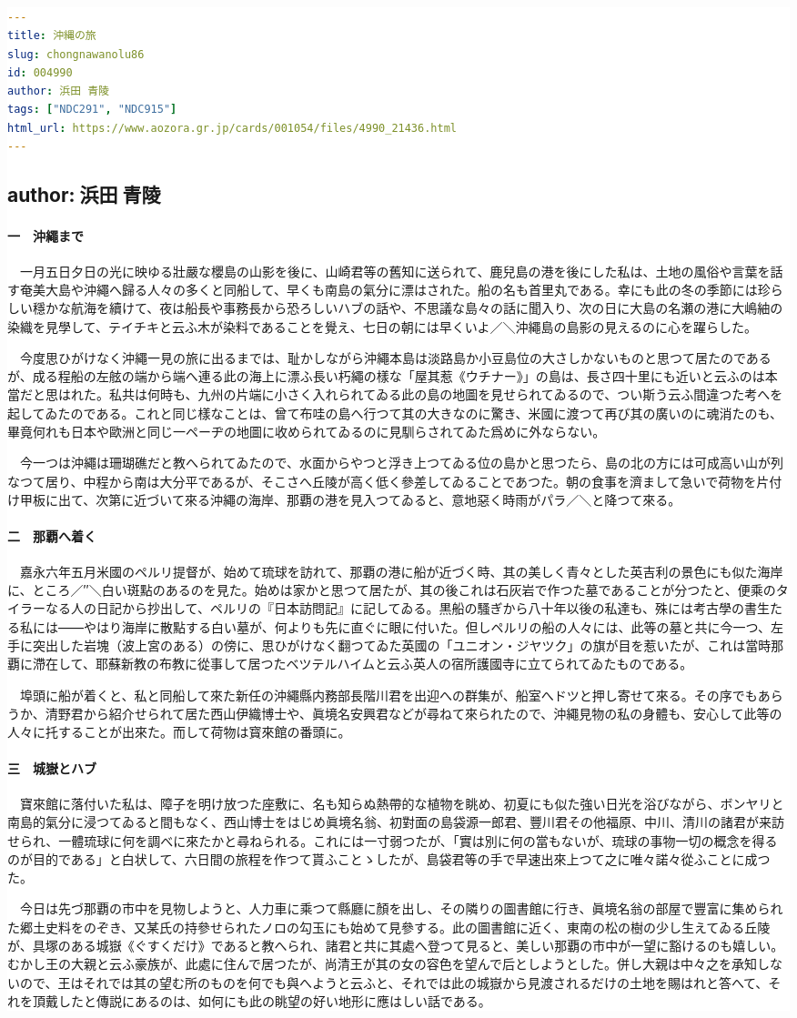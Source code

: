 ```yaml
---
title: 沖縄の旅
slug: chongnawanolu86
id: 004990
author: 浜田 青陵
tags: ["NDC291", "NDC915"]
html_url: https://www.aozora.gr.jp/cards/001054/files/4990_21436.html
---
```


## author: 浜田 青陵

#### 一　沖繩まで




　一月五日夕日の光に映ゆる壯嚴な櫻島の山影を後に、山崎君等の舊知に送られて、鹿兒島の港を後にした私は、土地の風俗や言葉を話す奄美大島や沖繩へ歸る人々の多くと同船して、早くも南島の氣分に漂はされた。船の名も首里丸である。幸にも此の冬の季節には珍らしい穩かな航海を續けて、夜は船長や事務長から恐ろしいハブの話や、不思議な島々の話に聞入り、次の日に大島の名瀬の港に大嶋紬の染織を見學して、テイチキと云ふ木が染料であることを覺え、七日の朝には早くいよ／＼沖繩島の島影の見えるのに心を躍らした。

　今度思ひがけなく沖繩一見の旅に出るまでは、耻かしながら沖繩本島は淡路島か小豆島位の大さしかないものと思つて居たのであるが、成る程船の左舷の端から端へ連る此の海上に漂ふ長い朽繩の樣な「屋其惹《ウチナー》」の島は、長さ四十里にも近いと云ふのは本當だと思はれた。私共は何時も、九州の片端に小さく入れられてゐる此の島の地圖を見せられてゐるので、つい斯う云ふ間違つた考へを起してゐたのである。これと同じ樣なことは、曾て布哇の島へ行つて其の大きなのに驚き、米國に渡つて再び其の廣いのに魂消たのも、畢竟何れも日本や歐洲と同じ一ペーヂの地圖に收められてゐるのに見馴らされてゐた爲めに外ならない。

　今一つは沖繩は珊瑚礁だと教へられてゐたので、水面からやつと浮き上つてゐる位の島かと思つたら、島の北の方には可成高い山が列なつて居り、中程から南は大分平であるが、そこさへ丘陵が高く低く參差してゐることであつた。朝の食事を濟まして急いで荷物を片付け甲板に出て、次第に近づいて來る沖繩の海岸、那覇の港を見入つてゐると、意地惡く時雨がパラ／＼と降つて來る。



#### 二　那覇へ着く




　嘉永六年五月米國のペルリ提督が、始めて琉球を訪れて、那覇の港に船が近づく時、其の美しく青々とした英吉利の景色にも似た海岸に、ところ／″＼白い斑點のあるのを見た。始めは家かと思つて居たが、其の後これは石灰岩で作つた墓であることが分つたと、便乘のタイラーなる人の日記から抄出して、ペルリの『日本訪問記』に記してゐる。黒船の騷ぎから八十年以後の私達も、殊には考古學の書生たる私には――やはり海岸に散點する白い墓が、何よりも先に直ぐに眼に付いた。但しペルリの船の人々には、此等の墓と共に今一つ、左手に突出した岩塊（波上宮のある）の傍に、思ひがけなく翻つてゐた英國の「ユニオン・ジヤツク」の旗が目を惹いたが、これは當時那覇に滯在して、耶蘇新教の布教に從事して居つたベツテルハイムと云ふ英人の宿所護國寺に立てられてゐたものである。

　埠頭に船が着くと、私と同船して來た新任の沖繩縣内務部長階川君を出迎への群集が、船室へドツと押し寄せて來る。その序でもあらうか、清野君から紹介せられて居た西山伊織博士や、眞境名安興君などが尋ねて來られたので、沖繩見物の私の身體も、安心して此等の人々に托することが出來た。而して荷物は寳來館の番頭に。



#### 三　城嶽とハブ




　寶來館に落付いた私は、障子を明け放つた座敷に、名も知らぬ熱帶的な植物を眺め、初夏にも似た強い日光を浴びながら、ボンヤリと南島的氣分に浸つてゐると間もなく、西山博士をはじめ眞境名翁、初對面の島袋源一郎君、豐川君その他福原、中川、清川の諸君が来訪せられ、一體琉球に何を調べに來たかと尋ねられる。これには一寸弱つたが、「實は別に何の當もないが、琉球の事物一切の概念を得るのが目的である」と白状して、六日間の旅程を作つて貰ふことゝしたが、島袋君等の手で早速出來上つて之に唯々諾々從ふことに成つた。

　今日は先づ那覇の市中を見物しようと、人力車に乘つて縣廳に顏を出し、その隣りの圖書館に行き、眞境名翁の部屋で豐富に集められた郷土史料をのぞき、又某氏の持參せられたノロの勾玉にも始めて見參する。此の圖書館に近く、東南の松の樹の少し生えてゐる丘陵が、具塚のある城嶽《ぐすくだけ》であると教へられ、諸君と共に其處へ登つて見ると、美しい那覇の市中が一望に豁けるのも嬉しい。むかし王の大親と云ふ豪族が、此處に住んで居つたが、尚清王が其の女の容色を望んで后としようとした。併し大親は中々之を承知しないので、王はそれでは其の望む所のものを何でも與へようと云ふと、それでは此の城嶽から見渡されるだけの土地を賜はれと答へて、それを頂戴したと傳説にあるのは、如何にも此の眺望の好い地形に應はしい話である。
